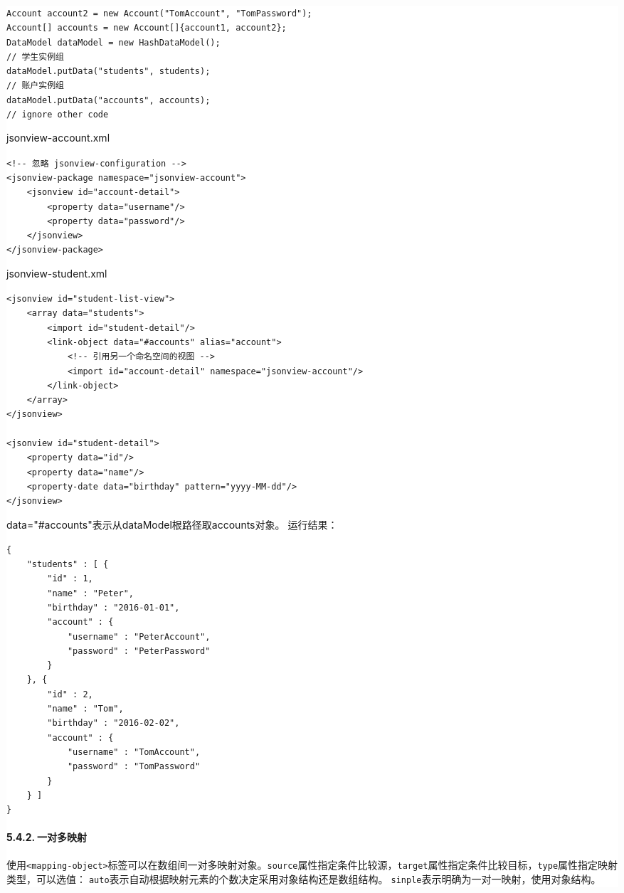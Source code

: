 ```
Account account2 = new Account("TomAccount", "TomPassword");
Account[] accounts = new Account[]{account1, account2};
DataModel dataModel = new HashDataModel();
// 学生实例组
dataModel.putData("students", students);
// 账户实例组
dataModel.putData("accounts", accounts);
// ignore other code
```
jsonview-account.xml
```
<!-- 忽略 jsonview-configuration -->
<jsonview-package namespace="jsonview-account">
	<jsonview id="account-detail">
		<property data="username"/>
		<property data="password"/>
	</jsonview>
</jsonview-package>
```
jsonview-student.xml
```
<jsonview id="student-list-view">
	<array data="students">
		<import id="student-detail"/>
		<link-object data="#accounts" alias="account">
			<!-- 引用另一个命名空间的视图 -->
			<import id="account-detail" namespace="jsonview-account"/>
		</link-object>
	</array>
</jsonview>

<jsonview id="student-detail">
	<property data="id"/>
	<property data="name"/>
	<property-date data="birthday" pattern="yyyy-MM-dd"/>
</jsonview>
```
data="#accounts"表示从dataModel根路径取accounts对象。
运行结果：
```
{
    "students" : [ {
        "id" : 1,
        "name" : "Peter",
        "birthday" : "2016-01-01",
        "account" : {
            "username" : "PeterAccount",
            "password" : "PeterPassword"
        }
    }, {
        "id" : 2,
        "name" : "Tom",
        "birthday" : "2016-02-02",
        "account" : {
            "username" : "TomAccount",
            "password" : "TomPassword"
        }
    } ]
}
```
#### <a name="chapter542">**5.4.2. 一对多映射**</a>
使用`<mapping-object>`标签可以在数组间一对多映射对象。`source`属性指定条件比较源，`target`属性指定条件比较目标，`type`属性指定映射类型，可以选值：
`auto`表示自动根据映射元素的个数决定采用对象结构还是数组结构。
`sinple`表示明确为一对一映射，使用对象结构。